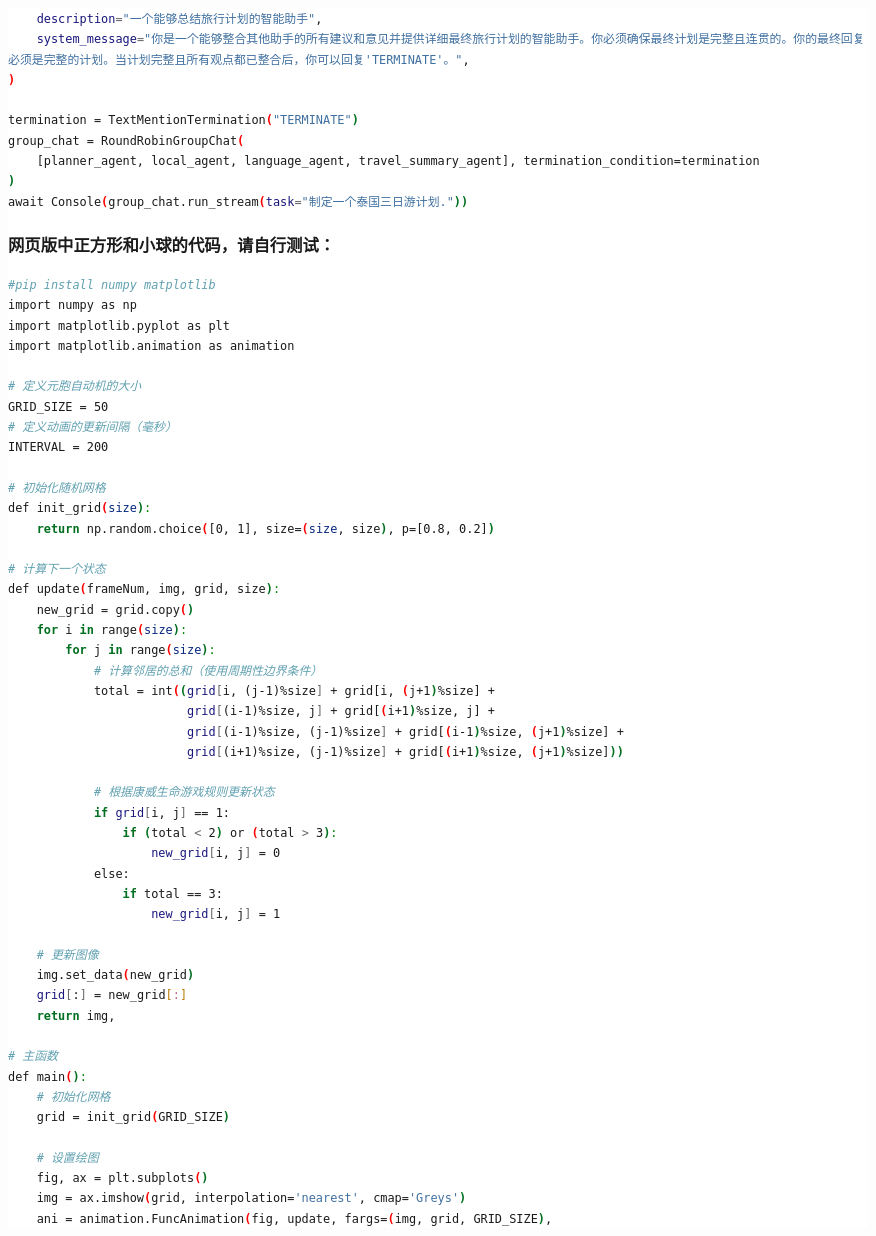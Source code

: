 ```bash
    description="一个能够总结旅行计划的智能助手",
    system_message="你是一个能够整合其他助手的所有建议和意见并提供详细最终旅行计划的智能助手。你必须确保最终计划是完整且连贯的。你的最终回复必须是完整的计划。当计划完整且所有观点都已整合后，你可以回复'TERMINATE'。",
)

termination = TextMentionTermination("TERMINATE")
group_chat = RoundRobinGroupChat(
    [planner_agent, local_agent, language_agent, travel_summary_agent], termination_condition=termination
)
await Console(group_chat.run_stream(task="制定一个泰国三日游计划."))
```

### 网页版中正方形和小球的代码，请自行测试：

```bash
#pip install numpy matplotlib
import numpy as np
import matplotlib.pyplot as plt
import matplotlib.animation as animation

# 定义元胞自动机的大小
GRID_SIZE = 50
# 定义动画的更新间隔（毫秒）
INTERVAL = 200

# 初始化随机网格
def init_grid(size):
    return np.random.choice([0, 1], size=(size, size), p=[0.8, 0.2])

# 计算下一个状态
def update(frameNum, img, grid, size):
    new_grid = grid.copy()
    for i in range(size):
        for j in range(size):
            # 计算邻居的总和（使用周期性边界条件）
            total = int((grid[i, (j-1)%size] + grid[i, (j+1)%size] +
                         grid[(i-1)%size, j] + grid[(i+1)%size, j] +
                         grid[(i-1)%size, (j-1)%size] + grid[(i-1)%size, (j+1)%size] +
                         grid[(i+1)%size, (j-1)%size] + grid[(i+1)%size, (j+1)%size]))
            
            # 根据康威生命游戏规则更新状态
            if grid[i, j] == 1:
                if (total < 2) or (total > 3):
                    new_grid[i, j] = 0
            else:
                if total == 3:
                    new_grid[i, j] = 1
    
    # 更新图像
    img.set_data(new_grid)
    grid[:] = new_grid[:]
    return img,

# 主函数
def main():
    # 初始化网格
    grid = init_grid(GRID_SIZE)

    # 设置绘图
    fig, ax = plt.subplots()
    img = ax.imshow(grid, interpolation='nearest', cmap='Greys')
    ani = animation.FuncAnimation(fig, update, fargs=(img, grid, GRID_SIZE),
```